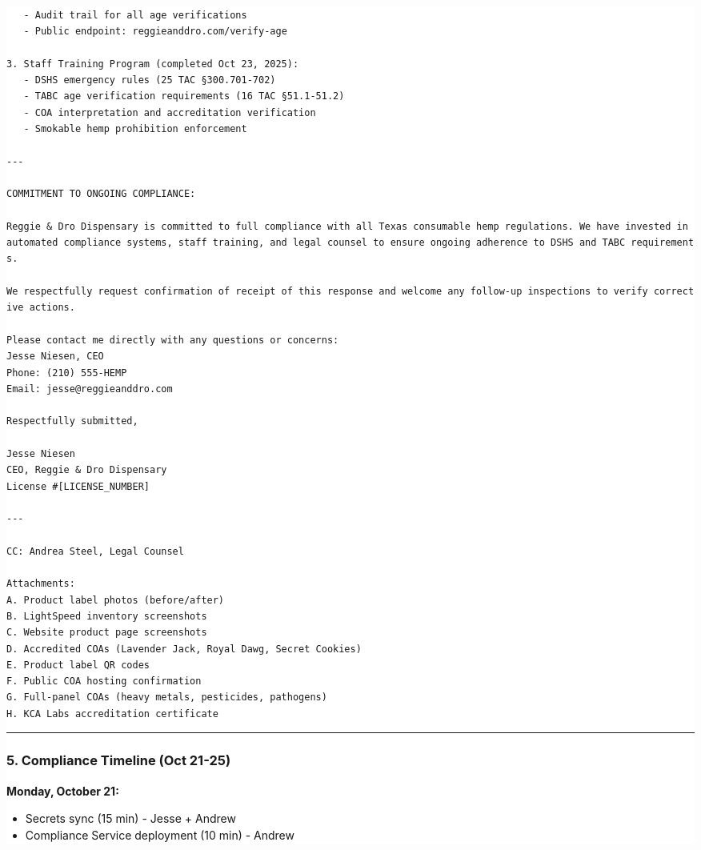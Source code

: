 ```
   - Audit trail for all age verifications
   - Public endpoint: reggieanddro.com/verify-age

3. Staff Training Program (completed Oct 23, 2025):
   - DSHS emergency rules (25 TAC §300.701-702)
   - TABC age verification requirements (16 TAC §51.1-51.2)
   - COA interpretation and accreditation verification
   - Smokable hemp prohibition enforcement

---

COMMITMENT TO ONGOING COMPLIANCE:

Reggie & Dro Dispensary is committed to full compliance with all Texas consumable hemp regulations. We have invested in automated compliance systems, staff training, and legal counsel to ensure ongoing adherence to DSHS and TABC requirements.

We respectfully request confirmation of receipt of this response and welcome any follow-up inspections to verify corrective actions.

Please contact me directly with any questions or concerns:
Jesse Niesen, CEO
Phone: (210) 555-HEMP
Email: jesse@reggieanddro.com

Respectfully submitted,

Jesse Niesen
CEO, Reggie & Dro Dispensary
License #[LICENSE_NUMBER]

---

CC: Andrea Steel, Legal Counsel

Attachments:
A. Product label photos (before/after)
B. LightSpeed inventory screenshots
C. Website product page screenshots
D. Accredited COAs (Lavender Jack, Royal Dawg, Secret Cookies)
E. Product label QR codes
F. Public COA hosting confirmation
G. Full-panel COAs (heavy metals, pesticides, pathogens)
H. KCA Labs accreditation certificate
```

---

### 5. Compliance Timeline (Oct 21-25)

**Monday, October 21:**
- Secrets sync (15 min) - Jesse + Andrew
- Compliance Service deployment (10 min) - Andrew
